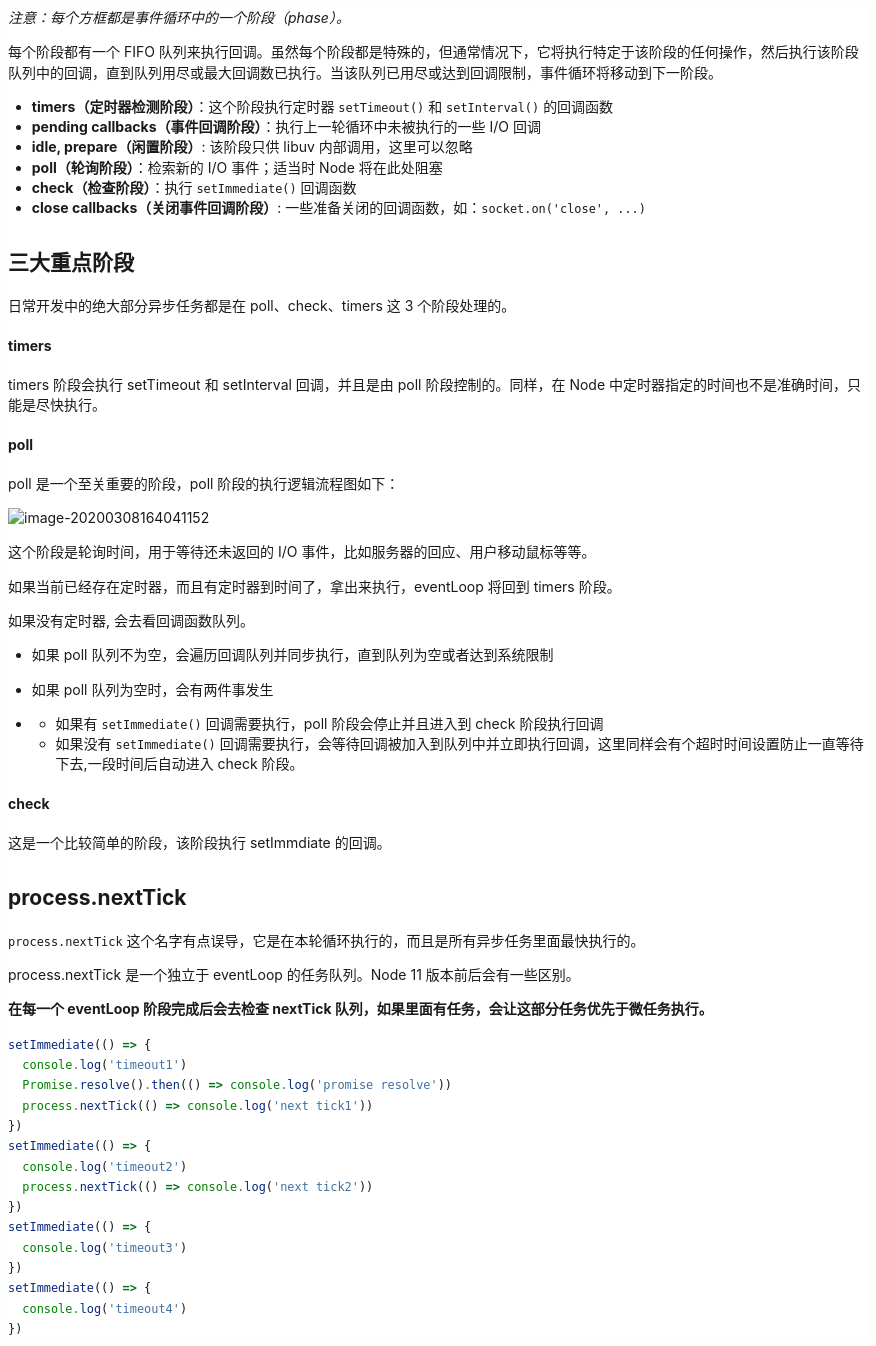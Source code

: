 *注意：每个方框都是事件循环中的一个阶段（*phase*）。*

每个阶段都有一个 FIFO 队列来执行回调。虽然每个阶段都是特殊的，但通常情况下，它将执行特定于该阶段的任何操作，然后执行该阶段队列中的回调，直到队列用尽或最大回调数已执行。当该队列已用尽或达到回调限制，事件循环将移动到下一阶段。

- **timers（定时器检测阶段）**：这个阶段执行定时器 `setTimeout()` 和 `setInterval()` 的回调函数
- **pending callbacks（事件回调阶段）**：执行上一轮循环中未被执行的一些 I/O 回调
- **idle, prepare（闲置阶段）**: 该阶段只供 libuv 内部调用，这里可以忽略
- **poll（轮询阶段）**：检索新的 I/O 事件；适当时 Node 将在此处阻塞
- **check（检查阶段）**：执行 `setImmediate()` 回调函数
- **close callbacks（关闭事件回调阶段）**: 一些准备关闭的回调函数，如：`socket.on('close', ...)`

## 三大重点阶段

日常开发中的绝大部分异步任务都是在 poll、check、timers 这 3 个阶段处理的。

#### timers

timers 阶段会执行 setTimeout 和 setInterval 回调，并且是由 poll 阶段控制的。同样，在 Node 中定时器指定的时间也不是准确时间，只能是尽快执行。

#### poll

poll 是一个至关重要的阶段，poll 阶段的执行逻辑流程图如下：

![image-20200308164041152](http://qn-noter.yunxi.site/imagehost/y7hao.png)

这个阶段是轮询时间，用于等待还未返回的 I/O 事件，比如服务器的回应、用户移动鼠标等等。

如果当前已经存在定时器，而且有定时器到时间了，拿出来执行，eventLoop 将回到 timers 阶段。

如果没有定时器, 会去看回调函数队列。

- 如果 poll 队列不为空，会遍历回调队列并同步执行，直到队列为空或者达到系统限制

- 如果 poll 队列为空时，会有两件事发生

- - 如果有 `setImmediate()` 回调需要执行，poll 阶段会停止并且进入到 check 阶段执行回调
  - 如果没有 `setImmediate()` 回调需要执行，会等待回调被加入到队列中并立即执行回调，这里同样会有个超时时间设置防止一直等待下去,一段时间后自动进入 check 阶段。

#### check

这是一个比较简单的阶段，该阶段执行 setImmdiate 的回调。

## process.nextTick

`process.nextTick` 这个名字有点误导，它是在本轮循环执行的，而且是所有异步任务里面最快执行的。

process.nextTick 是一个独立于 eventLoop 的任务队列。Node 11 版本前后会有一些区别。

**在每一个 eventLoop 阶段完成后会去检查 nextTick 队列，如果里面有任务，会让这部分任务优先于微任务执行。**

```javascript
setImmediate(() => {
  console.log('timeout1')
  Promise.resolve().then(() => console.log('promise resolve'))
  process.nextTick(() => console.log('next tick1'))
})
setImmediate(() => {
  console.log('timeout2')
  process.nextTick(() => console.log('next tick2'))
})
setImmediate(() => {
  console.log('timeout3')
})
setImmediate(() => {
  console.log('timeout4')
})
```
